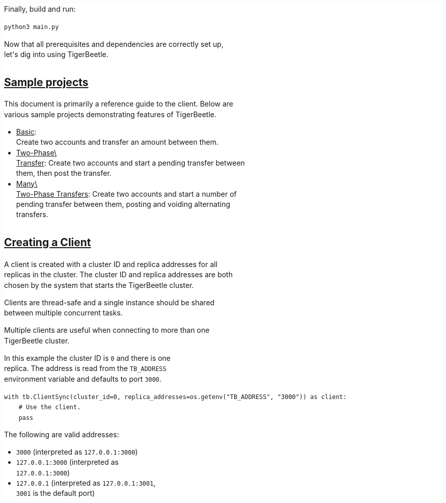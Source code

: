 Finally, build and run:

```
python3 main.py
```

Now that all prerequisites and dependencies are correctly set up,<br/>
let's dig into using TigerBeetle.

## [Sample projects](https://docs.tigerbeetle.com/coding/clients/python/#sample-projects)

This document is primarily a reference guide to the client. Below are<br/>
various sample projects demonstrating features of TigerBeetle.

- [Basic](https://github.com/tigerbeetle/tigerbeetle/blob/main/src/clients/python/samples/basic/):<br/>
  Create two accounts and transfer an amount between them.
- [Two-Phase\\<br/>
  Transfer](https://github.com/tigerbeetle/tigerbeetle/blob/main/src/clients/python/samples/two-phase/): Create two accounts and start a pending transfer between<br/>
  them, then post the transfer.
- [Many\\<br/>
  Two-Phase Transfers](https://github.com/tigerbeetle/tigerbeetle/blob/main/src/clients/python/samples/two-phase-many/): Create two accounts and start a number of<br/>
  pending transfer between them, posting and voiding alternating<br/>
  transfers.

## [Creating a Client](https://docs.tigerbeetle.com/coding/clients/python/#creating-a-client)

A client is created with a cluster ID and replica addresses for all<br/>
replicas in the cluster. The cluster ID and replica addresses are both<br/>
chosen by the system that starts the TigerBeetle cluster.

Clients are thread-safe and a single instance should be shared<br/>
between multiple concurrent tasks.

Multiple clients are useful when connecting to more than one<br/>
TigerBeetle cluster.

In this example the cluster ID is `0` and there is one<br/>
replica. The address is read from the `TB_ADDRESS`<br/>
environment variable and defaults to port `3000`.

```sourceCode python
with tb.ClientSync(cluster_id=0, replica_addresses=os.getenv("TB_ADDRESS", "3000")) as client:
    # Use the client.
    pass
```

The following are valid addresses:

- `3000` (interpreted as `127.0.0.1:3000`)
- `127.0.0.1:3000` (interpreted as<br/>
  `127.0.0.1:3000`)
- `127.0.0.1` (interpreted as `127.0.0.1:3001`,<br/>
  `3001` is the default port)
